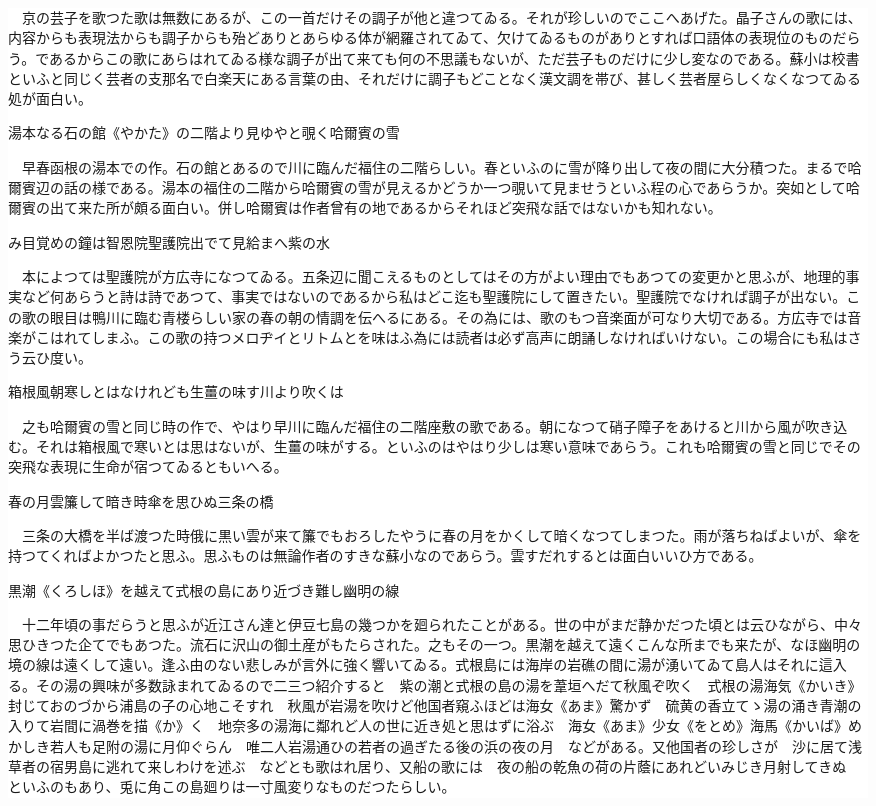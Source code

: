 



　京の芸子を歌つた歌は無数にあるが、この一首だけその調子が他と違つてゐる。それが珍しいのでここへあげた。晶子さんの歌には、内容からも表現法からも調子からも殆どありとあらゆる体が網羅されてゐて、欠けてゐるものがありとすれば口語体の表現位のものだらう。であるからこの歌にあらはれてゐる様な調子が出て来ても何の不思議もないが、ただ芸子ものだけに少し変なのである。蘇小は校書といふと同じく芸者の支那名で白楽天にある言葉の由、それだけに調子もどことなく漢文調を帯び、甚しく芸者屋らしくなくなつてゐる処が面白い。




湯本なる石の館《やかた》の二階より見ゆやと覗く哈爾賓の雪





　早春函根の湯本での作。石の館とあるので川に臨んだ福住の二階らしい。春といふのに雪が降り出して夜の間に大分積つた。まるで哈爾賓辺の話の様である。湯本の福住の二階から哈爾賓の雪が見えるかどうか一つ覗いて見ませうといふ程の心であらうか。突如として哈爾賓の出て来た所が頗る面白い。併し哈爾賓は作者曾有の地であるからそれほど突飛な話ではないかも知れない。




み目覚めの鐘は智恩院聖護院出でて見給まへ紫の水





　本によつては聖護院が方広寺になつてゐる。五条辺に聞こえるものとしてはその方がよい理由でもあつての変更かと思ふが、地理的事実など何あらうと詩は詩であつて、事実ではないのであるから私はどこ迄も聖護院にして置きたい。聖護院でなければ調子が出ない。この歌の眼目は鴨川に臨む青楼らしい家の春の朝の情調を伝へるにある。その為には、歌のもつ音楽面が可なり大切である。方広寺では音楽がこはれてしまふ。この歌の持つメロヂイとリトムとを味はふ為には読者は必ず高声に朗誦しなければいけない。この場合にも私はさう云ひ度い。




箱根風朝寒しとはなけれども生薑の味す川より吹くは





　之も哈爾賓の雪と同じ時の作で、やはり早川に臨んだ福住の二階座敷の歌である。朝になつて硝子障子をあけると川から風が吹き込む。それは箱根風で寒いとは思はないが、生薑の味がする。といふのはやはり少しは寒い意味であらう。これも哈爾賓の雪と同じでその突飛な表現に生命が宿つてゐるともいへる。




春の月雲簾して暗き時傘を思ひぬ三条の橋





　三条の大橋を半ば渡つた時俄に黒い雲が来て簾でもおろしたやうに春の月をかくして暗くなつてしまつた。雨が落ちねばよいが、傘を持つてくればよかつたと思ふ。思ふものは無論作者のすきな蘇小なのであらう。雲すだれするとは面白いいひ方である。




黒潮《くろしほ》を越えて式根の島にあり近づき難し幽明の線





　十二年頃の事だらうと思ふが近江さん達と伊豆七島の幾つかを廻られたことがある。世の中がまだ静かだつた頃とは云ひながら、中々思ひきつた企てでもあつた。流石に沢山の御土産がもたらされた。之もその一つ。黒潮を越えて遠くこんな所までも来たが、なほ幽明の境の線は遠くして遠い。逢ふ由のない悲しみが言外に強く響いてゐる。式根島には海岸の岩礁の間に湯が湧いてゐて島人はそれに這入る。その湯の興味が多数詠まれてゐるので二三つ紹介すると　紫の潮と式根の島の湯を葦垣へだて秋風ぞ吹く　式根の湯海気《かいき》封じておのづから浦島の子の心地こそすれ　秋風が岩湯を吹けど他国者窺ふほどは海女《あま》驚かず　硫黄の香立てゝ湯の涌き青潮の入りて岩間に渦巻を描《か》く　地奈多の湯海に鄰れど人の世に近き処と思はずに浴ぶ　海女《あま》少女《をとめ》海馬《かいば》めかしき若人も足附の湯に月仰ぐらん　唯二人岩湯通ひの若者の過ぎたる後の浜の夜の月　などがある。又他国者の珍しさが　沙に居て浅草者の宿男島に逃れて来しわけを述ぶ　などとも歌はれ居り、又船の歌には　夜の船の乾魚の荷の片蔭にあれどいみじき月射してきぬ　といふのもあり、兎に角この島廻りは一寸風変りなものだつたらしい。

